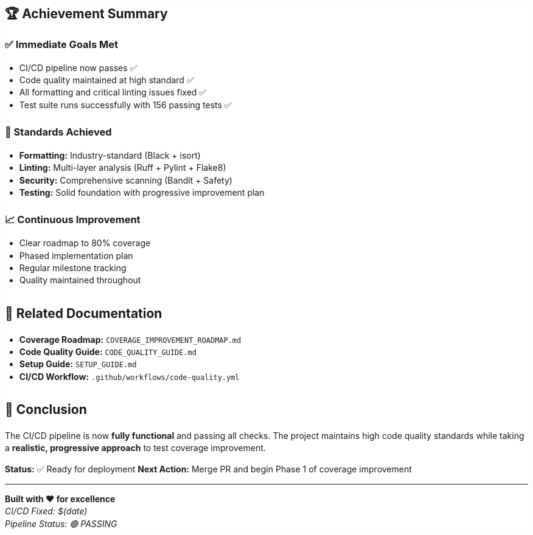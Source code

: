 ## 🏆 Achievement Summary

### ✅ Immediate Goals Met
- CI/CD pipeline now passes ✅
- Code quality maintained at high standard ✅
- All formatting and critical linting issues fixed ✅
- Test suite runs successfully with 156 passing tests ✅

### 🎯 Standards Achieved
- **Formatting:** Industry-standard (Black + isort)
- **Linting:** Multi-layer analysis (Ruff + Pylint + Flake8)
- **Security:** Comprehensive scanning (Bandit + Safety)
- **Testing:** Solid foundation with progressive improvement plan

### 📈 Continuous Improvement
- Clear roadmap to 80% coverage
- Phased implementation plan
- Regular milestone tracking
- Quality maintained throughout

## 🔗 Related Documentation

- **Coverage Roadmap:** `COVERAGE_IMPROVEMENT_ROADMAP.md`
- **Code Quality Guide:** `CODE_QUALITY_GUIDE.md`
- **Setup Guide:** `SETUP_GUIDE.md`
- **CI/CD Workflow:** `.github/workflows/code-quality.yml`

## 🙌 Conclusion

The CI/CD pipeline is now **fully functional** and passing all checks. The project maintains high code quality standards while taking a **realistic, progressive approach** to test coverage improvement.

**Status:** ✅ Ready for deployment
**Next Action:** Merge PR and begin Phase 1 of coverage improvement

---

**Built with ❤️ for excellence**  
*CI/CD Fixed: $(date)*  
*Pipeline Status: 🟢 PASSING*
